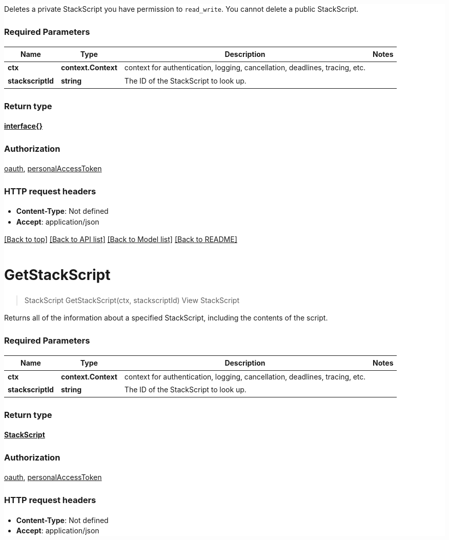 Deletes a private StackScript you have permission to `read_write`. You cannot delete a public StackScript. 

### Required Parameters

Name | Type | Description  | Notes
------------- | ------------- | ------------- | -------------
 **ctx** | **context.Context** | context for authentication, logging, cancellation, deadlines, tracing, etc.
  **stackscriptId** | **string**| The ID of the StackScript to look up. | 

### Return type

[**interface{}**](interface{}.md)

### Authorization

[oauth](../README.md#oauth), [personalAccessToken](../README.md#personalAccessToken)

### HTTP request headers

 - **Content-Type**: Not defined
 - **Accept**: application/json

[[Back to top]](#) [[Back to API list]](../README.md#documentation-for-api-endpoints) [[Back to Model list]](../README.md#documentation-for-models) [[Back to README]](../README.md)

# **GetStackScript**
> StackScript GetStackScript(ctx, stackscriptId)
View StackScript

Returns all of the information about a specified StackScript, including the contents of the script. 

### Required Parameters

Name | Type | Description  | Notes
------------- | ------------- | ------------- | -------------
 **ctx** | **context.Context** | context for authentication, logging, cancellation, deadlines, tracing, etc.
  **stackscriptId** | **string**| The ID of the StackScript to look up. | 

### Return type

[**StackScript**](StackScript.md)

### Authorization

[oauth](../README.md#oauth), [personalAccessToken](../README.md#personalAccessToken)

### HTTP request headers

 - **Content-Type**: Not defined
 - **Accept**: application/json
